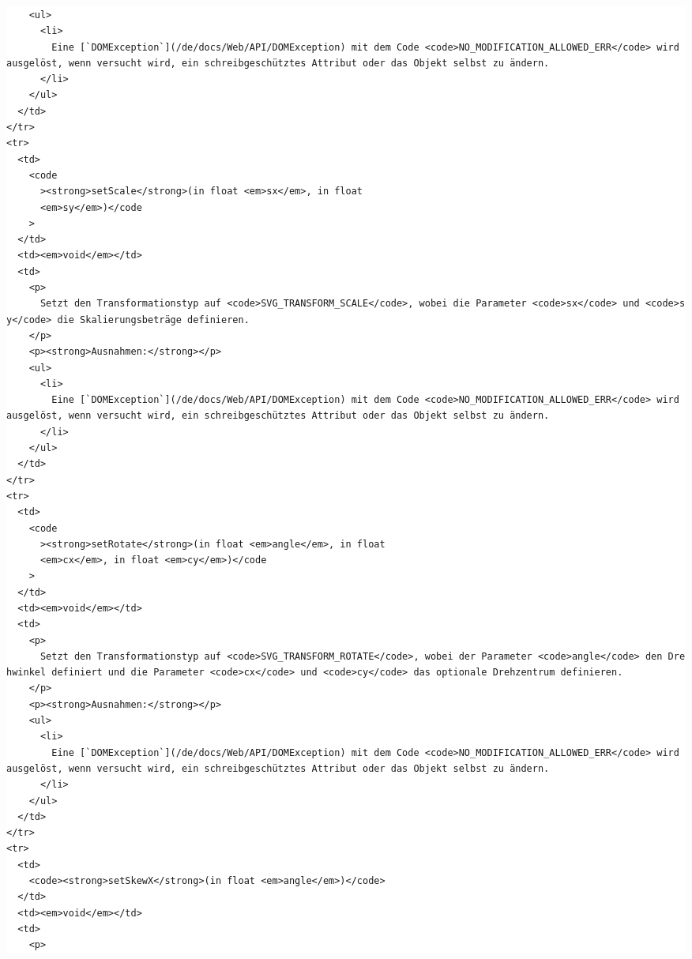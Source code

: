         <ul>
          <li>
            Eine [`DOMException`](/de/docs/Web/API/DOMException) mit dem Code <code>NO_MODIFICATION_ALLOWED_ERR</code> wird ausgelöst, wenn versucht wird, ein schreibgeschütztes Attribut oder das Objekt selbst zu ändern.
          </li>
        </ul>
      </td>
    </tr>
    <tr>
      <td>
        <code
          ><strong>setScale</strong>(in float <em>sx</em>, in float
          <em>sy</em>)</code
        >
      </td>
      <td><em>void</em></td>
      <td>
        <p>
          Setzt den Transformationstyp auf <code>SVG_TRANSFORM_SCALE</code>, wobei die Parameter <code>sx</code> und <code>sy</code> die Skalierungsbeträge definieren.
        </p>
        <p><strong>Ausnahmen:</strong></p>
        <ul>
          <li>
            Eine [`DOMException`](/de/docs/Web/API/DOMException) mit dem Code <code>NO_MODIFICATION_ALLOWED_ERR</code> wird ausgelöst, wenn versucht wird, ein schreibgeschütztes Attribut oder das Objekt selbst zu ändern.
          </li>
        </ul>
      </td>
    </tr>
    <tr>
      <td>
        <code
          ><strong>setRotate</strong>(in float <em>angle</em>, in float
          <em>cx</em>, in float <em>cy</em>)</code
        >
      </td>
      <td><em>void</em></td>
      <td>
        <p>
          Setzt den Transformationstyp auf <code>SVG_TRANSFORM_ROTATE</code>, wobei der Parameter <code>angle</code> den Drehwinkel definiert und die Parameter <code>cx</code> und <code>cy</code> das optionale Drehzentrum definieren.
        </p>
        <p><strong>Ausnahmen:</strong></p>
        <ul>
          <li>
            Eine [`DOMException`](/de/docs/Web/API/DOMException) mit dem Code <code>NO_MODIFICATION_ALLOWED_ERR</code> wird ausgelöst, wenn versucht wird, ein schreibgeschütztes Attribut oder das Objekt selbst zu ändern.
          </li>
        </ul>
      </td>
    </tr>
    <tr>
      <td>
        <code><strong>setSkewX</strong>(in float <em>angle</em>)</code>
      </td>
      <td><em>void</em></td>
      <td>
        <p>